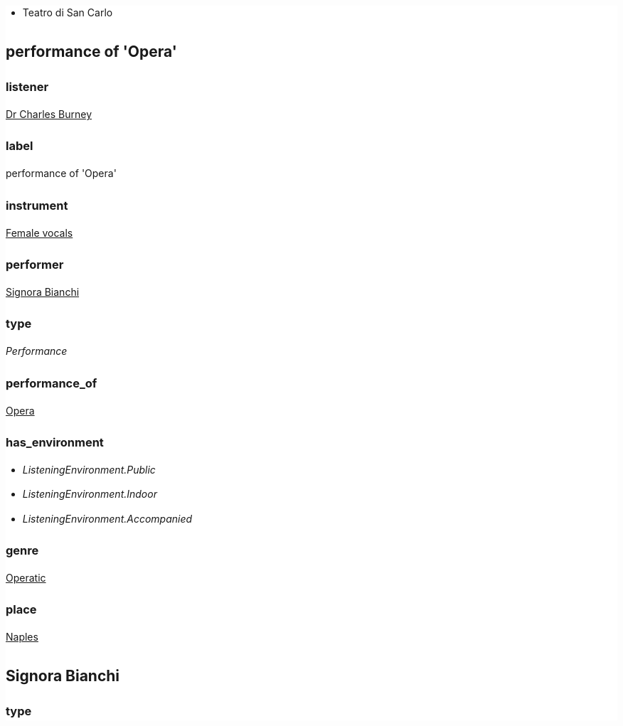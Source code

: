  - Teatro di San Carlo

## performance of 'Opera'

### listener


[Dr Charles Burney](#Dr-Charles-Burney)

### label


performance of 'Opera'

### instrument


[Female vocals](#Female-vocals)

### performer


[Signora Bianchi](#Signora-Bianchi)

### type


*Performance*

### performance_of


[Opera](#Opera)

### has_environment

 - *ListeningEnvironment.Public*

 - *ListeningEnvironment.Indoor*

 - *ListeningEnvironment.Accompanied*

### genre


[Operatic](#Operatic)

### place


[Naples](#Naples)

## Signora Bianchi

### type
